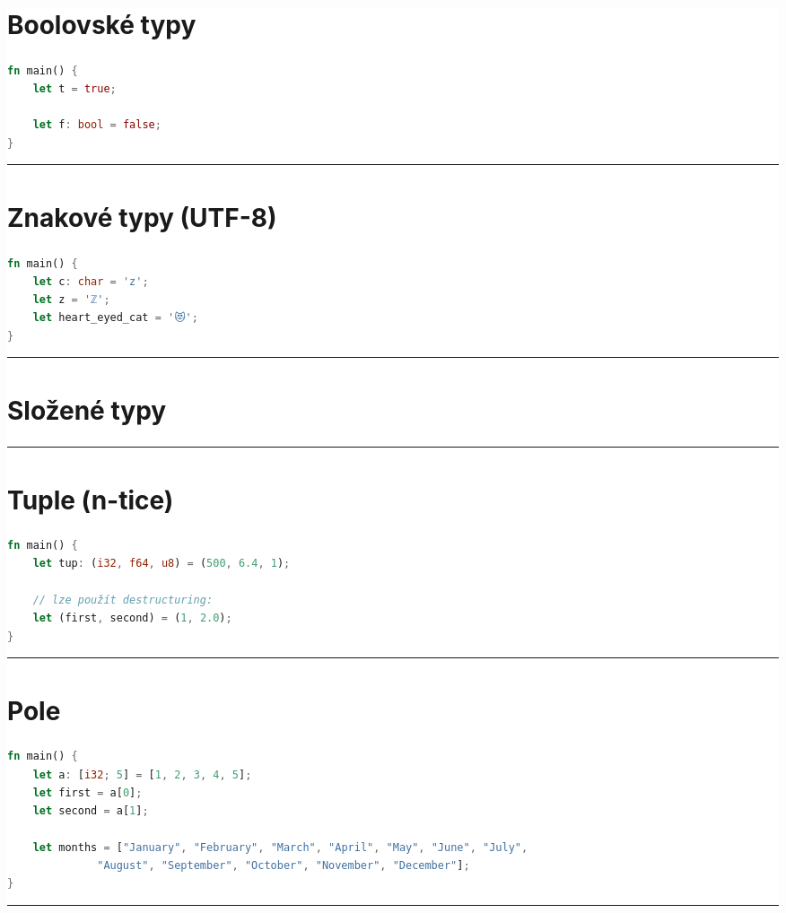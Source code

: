 
# Boolovské typy

```rust
fn main() {
    let t = true;

    let f: bool = false;
}
```

---

# Znakové typy (UTF-8)

```rust
fn main() {
    let c: char = 'z';
    let z = 'ℤ';
    let heart_eyed_cat = '😻';
}
```

---

# Složené typy

---

# Tuple (n-tice)

```rust
fn main() {
    let tup: (i32, f64, u8) = (500, 6.4, 1);
    
    // lze použít destructuring:
    let (first, second) = (1, 2.0);
}
```

---

# Pole

```rust
fn main() {
    let a: [i32; 5] = [1, 2, 3, 4, 5];
    let first = a[0];
    let second = a[1];

    let months = ["January", "February", "March", "April", "May", "June", "July",
              "August", "September", "October", "November", "December"];
}
```

---